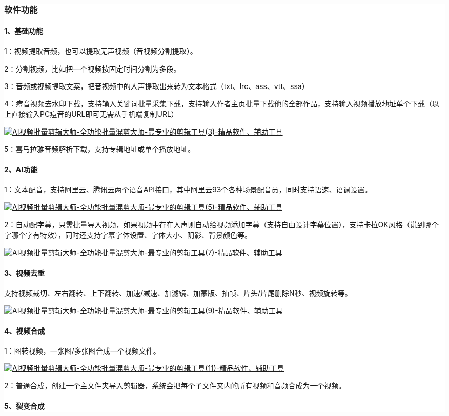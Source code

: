 

### 软件功能

#### 1、基础功能

1：视频提取音频，也可以提取无声视频（音视频分割提取）。

2：分割视频，比如把一个视频按固定时间分割为多段。

3：音频或视频提取文案，把音视频中的人声提取出来转为文本格式（txt、lrc、ass、vtt、ssa）

4：痘音视频去水印下载，支持输入关键词批量采集下载，支持输入作者主页批量下载他的全部作品，支持输入视频播放地址单个下载（以上直接输入PC痘音的URL即可无需从手机端复制URL）

[![AI视频批量剪辑大师-全功能批量混剪大师-最专业的剪辑工具(3)-精品软件、辅助工具](https://xuwpfj.phpwc.net/wp-content/uploads/2022/06/1654599131125-2fe55309-d303-477a-8631-abf02c373a03.png)](https://xuwpfj.phpwc.net/wp-content/uploads/2022/06/1654599131125-2fe55309-d303-477a-8631-abf02c373a03.png)

5：喜马拉雅音频解析下载，支持专辑地址或单个播放地址。



#### 2、AI功能

1：文本配音，支持阿里云、腾讯云两个语音API接口，其中阿里云93个各种场景配音员，同时支持语速、语调设置。

[![AI视频批量剪辑大师-全功能批量混剪大师-最专业的剪辑工具(5)-精品软件、辅助工具](https://xuwpfj.phpwc.net/wp-content/uploads/2022/06/1654599044203-7d583357-3996-412d-82af-971da0ceedd0.png)](https://xuwpfj.phpwc.net/wp-content/uploads/2022/06/1654599044203-7d583357-3996-412d-82af-971da0ceedd0.png)

2：自动配字幕，只需批量导入视频，如果视频中存在人声则自动给视频添加字幕（支持自由设计字幕位置），支持卡拉OK风格（说到哪个字哪个字有特效），同时还支持字幕字体设置、字体大小、阴影、背景颜色等。

[![AI视频批量剪辑大师-全功能批量混剪大师-最专业的剪辑工具(7)-精品软件、辅助工具](https://xuwpfj.phpwc.net/wp-content/uploads/2022/06/1654599073746-f3e6bc3d-4e79-4267-bb6a-83c790295c35.png)](https://xuwpfj.phpwc.net/wp-content/uploads/2022/06/1654599073746-f3e6bc3d-4e79-4267-bb6a-83c790295c35.png)



#### 3、视频去重

支持视频裁切、左右翻转、上下翻转、加速/减速、加滤镜、加蒙版、抽帧、片头/片尾删除N秒、视频旋转等。

[![AI视频批量剪辑大师-全功能批量混剪大师-最专业的剪辑工具(9)-精品软件、辅助工具](https://xuwpfj.phpwc.net/wp-content/uploads/2022/06/1654597230470-09b42ac0-4d66-43bc-af5c-471388ba56f3.png)](https://xuwpfj.phpwc.net/wp-content/uploads/2022/06/1654597230470-09b42ac0-4d66-43bc-af5c-471388ba56f3.png)



#### 4、视频合成

1：图转视频，一张图/多张图合成一个视频文件。

[![AI视频批量剪辑大师-全功能批量混剪大师-最专业的剪辑工具(11)-精品软件、辅助工具](https://xuwpfj.phpwc.net/wp-content/uploads/2022/06/1654597523284-9b685ee0-6dbf-41e6-8385-34fba6dcd7e2.png)](https://xuwpfj.phpwc.net/wp-content/uploads/2022/06/1654597523284-9b685ee0-6dbf-41e6-8385-34fba6dcd7e2.png)

2：普通合成，创建一个主文件夹导入剪辑器，系统会把每个子文件夹内的所有视频和音频合成为一个视频。



#### 5、裂变合成
